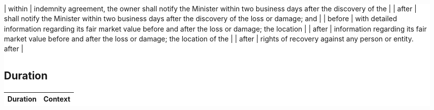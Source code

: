 | within        | indemnity agreement, the owner shall notify the Minister within two business days after the discovery of the |
| after         | shall notify the Minister within two business days after the discovery of the loss or damage; and            |
| before        | with detailed information regarding its fair market value before and after the loss or damage; the location  |
| after         | information regarding its fair market value before and after the loss or damage; the location of the         |
| after         | rights of recovery against any person or entity. after                                                       |


## Duration
| Duration   | Context                                                                                                                                                                                                                                                                                                                                                                                                                                                                                                                                                                                                                                                                                                                                                                                                                                                                                                                                                                                                                                                                                                                                                                                                                                                                                                                                                                                                                                                                                                                                                                                                                                                                                                                                                                                                                                                                                                                                                                                                                       |
|:-----------|:------------------------------------------------------------------------------------------------------------------------------------------------------------------------------------------------------------------------------------------------------------------------------------------------------------------------------------------------------------------------------------------------------------------------------------------------------------------------------------------------------------------------------------------------------------------------------------------------------------------------------------------------------------------------------------------------------------------------------------------------------------------------------------------------------------------------------------------------------------------------------------------------------------------------------------------------------------------------------------------------------------------------------------------------------------------------------------------------------------------------------------------------------------------------------------------------------------------------------------------------------------------------------------------------------------------------------------------------------------------------------------------------------------------------------------------------------------------------------------------------------------------------------------------------------------------------------------------------------------------------------------------------------------------------------------------------------------------------------------------------------------------------------------------------------------------------------------------------------------------------------------------------------------------------------------------------------------------------------------------------------------------------------|
